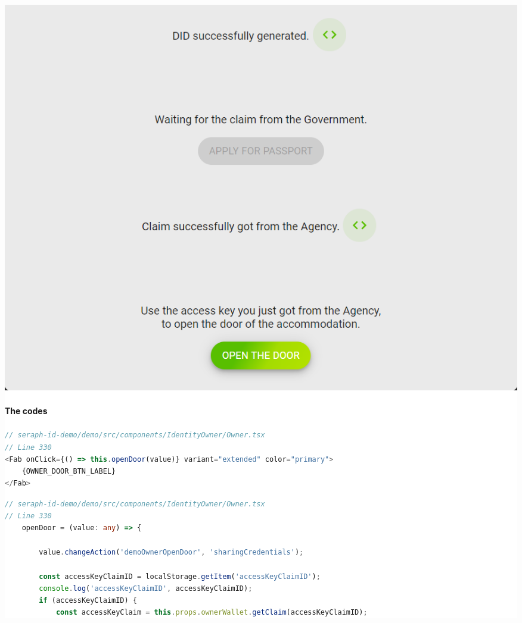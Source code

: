 ![open_the_door](./assets/open_the_door.png)

#### The codes

```typescript
// seraph-id-demo/demo/src/components/IdentityOwner/Owner.tsx
// Line 330
<Fab onClick={() => this.openDoor(value)} variant="extended" color="primary">
    {OWNER_DOOR_BTN_LABEL}
</Fab>
```

```typescript
// seraph-id-demo/demo/src/components/IdentityOwner/Owner.tsx
// Line 330
    openDoor = (value: any) => {

        value.changeAction('demoOwnerOpenDoor', 'sharingCredentials');

        const accessKeyClaimID = localStorage.getItem('accessKeyClaimID');
        console.log('accessKeyClaimID', accessKeyClaimID);
        if (accessKeyClaimID) {
            const accessKeyClaim = this.props.ownerWallet.getClaim(accessKeyClaimID);
```
